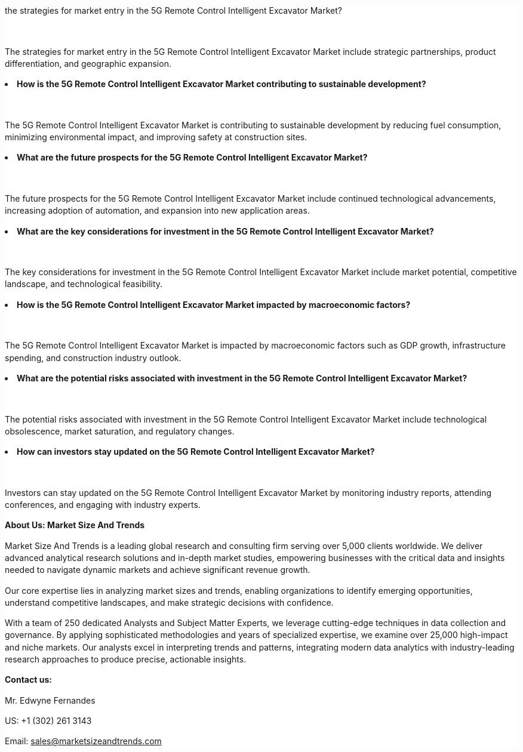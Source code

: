 the strategies for market entry in the 5G Remote Control Intelligent Excavator Market?</strong> <p>&nbsp;</p><p>The strategies for market entry in the 5G Remote Control Intelligent Excavator Market include strategic partnerships, product differentiation, and geographic expansion.</p> </li> <li> <strong>How is the 5G Remote Control Intelligent Excavator Market contributing to sustainable development?</strong> <p>&nbsp;</p><p>The 5G Remote Control Intelligent Excavator Market is contributing to sustainable development by reducing fuel consumption, minimizing environmental impact, and improving safety at construction sites.</p> </li> <li> <strong>What are the future prospects for the 5G Remote Control Intelligent Excavator Market?</strong> <p>&nbsp;</p><p>The future prospects for the 5G Remote Control Intelligent Excavator Market include continued technological advancements, increasing adoption of automation, and expansion into new application areas.</p> </li> <li> <strong>What are the key considerations for investment in the 5G Remote Control Intelligent Excavator Market?</strong> <p>&nbsp;</p><p>The key considerations for investment in the 5G Remote Control Intelligent Excavator Market include market potential, competitive landscape, and technological feasibility.</p> </li> <li> <strong>How is the 5G Remote Control Intelligent Excavator Market impacted by macroeconomic factors?</strong> <p>&nbsp;</p><p>The 5G Remote Control Intelligent Excavator Market is impacted by macroeconomic factors such as GDP growth, infrastructure spending, and construction industry outlook.</p> </li> <li> <strong>What are the potential risks associated with investment in the 5G Remote Control Intelligent Excavator Market?</strong> <p>&nbsp;</p><p>The potential risks associated with investment in the 5G Remote Control Intelligent Excavator Market include technological obsolescence, market saturation, and regulatory changes.</p> </li> <li> <strong>How can investors stay updated on the 5G Remote Control Intelligent Excavator Market?</strong> <p>&nbsp;</p><p>Investors can stay updated on the 5G Remote Control Intelligent Excavator Market by monitoring industry reports, attending conferences, and engaging with industry experts.</p> </li></ol></body></html></p><p><strong>About Us:&nbsp;Market Size And Trends</strong></p><p>Market Size And Trends&nbsp;is a leading global research and consulting firm serving over 5,000 clients worldwide. We deliver advanced analytical research solutions and in-depth market studies, empowering businesses with the critical data and insights needed to navigate dynamic markets and achieve significant revenue growth.</p><p>Our core expertise lies in analyzing market sizes and trends, enabling organizations to identify emerging opportunities, understand competitive landscapes, and make strategic decisions with confidence.</p><p>With a team of 250 dedicated Analysts and Subject Matter Experts, we leverage cutting-edge techniques in data collection and governance. By applying sophisticated methodologies and years of specialized expertise, we examine over 25,000 high-impact and niche markets. Our analysts excel in interpreting trends and patterns, integrating modern data analytics with industry-leading research approaches to produce precise, actionable insights.</p><p><strong>Contact us:</strong></p><p>Mr. Edwyne Fernandes</p><p>US: +1 (302) 261 3143</p><p>Email: <a href="mailto:sales@marketsizeandtrends.com">sales@marketsizeandtrends.com</a>&nbsp;</p>
